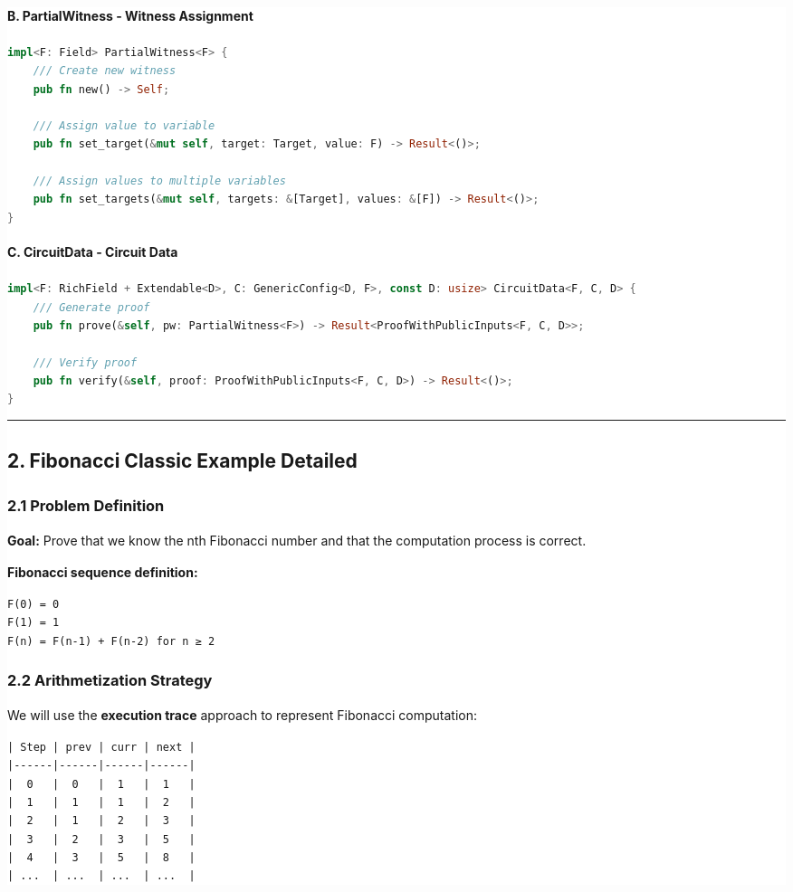#### B. PartialWitness - Witness Assignment
```rust
impl<F: Field> PartialWitness<F> {
    /// Create new witness
    pub fn new() -> Self;
    
    /// Assign value to variable
    pub fn set_target(&mut self, target: Target, value: F) -> Result<()>;
    
    /// Assign values to multiple variables
    pub fn set_targets(&mut self, targets: &[Target], values: &[F]) -> Result<()>;
}
```

#### C. CircuitData - Circuit Data
```rust
impl<F: RichField + Extendable<D>, C: GenericConfig<D, F>, const D: usize> CircuitData<F, C, D> {
    /// Generate proof
    pub fn prove(&self, pw: PartialWitness<F>) -> Result<ProofWithPublicInputs<F, C, D>>;
    
    /// Verify proof
    pub fn verify(&self, proof: ProofWithPublicInputs<F, C, D>) -> Result<()>;
}
```

---

## 2. Fibonacci Classic Example Detailed

### 2.1 Problem Definition

**Goal:** Prove that we know the nth Fibonacci number and that the computation process is correct.

**Fibonacci sequence definition:**
```
F(0) = 0
F(1) = 1  
F(n) = F(n-1) + F(n-2) for n ≥ 2
```

### 2.2 Arithmetization Strategy

We will use the **execution trace** approach to represent Fibonacci computation:

```
| Step | prev | curr | next |
|------|------|------|------|
|  0   |  0   |  1   |  1   |
|  1   |  1   |  1   |  2   |
|  2   |  1   |  2   |  3   |
|  3   |  2   |  3   |  5   |
|  4   |  3   |  5   |  8   |
| ...  | ...  | ...  | ...  |
```
